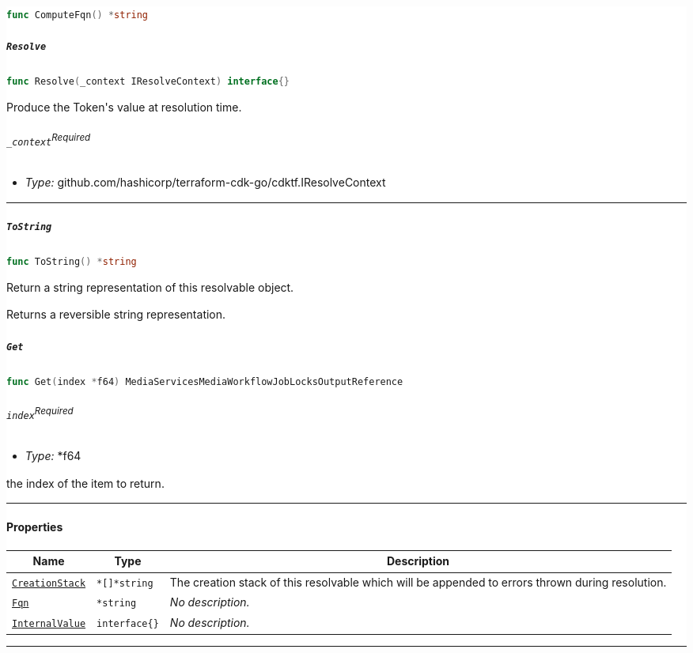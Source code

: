 ```go
func ComputeFqn() *string
```

##### `Resolve` <a name="Resolve" id="rhizo-co-terraform-provider-oci.mediaServicesMediaWorkflowJob.MediaServicesMediaWorkflowJobLocksList.resolve"></a>

```go
func Resolve(_context IResolveContext) interface{}
```

Produce the Token's value at resolution time.

###### `_context`<sup>Required</sup> <a name="_context" id="rhizo-co-terraform-provider-oci.mediaServicesMediaWorkflowJob.MediaServicesMediaWorkflowJobLocksList.resolve.parameter._context"></a>

- *Type:* github.com/hashicorp/terraform-cdk-go/cdktf.IResolveContext

---

##### `ToString` <a name="ToString" id="rhizo-co-terraform-provider-oci.mediaServicesMediaWorkflowJob.MediaServicesMediaWorkflowJobLocksList.toString"></a>

```go
func ToString() *string
```

Return a string representation of this resolvable object.

Returns a reversible string representation.

##### `Get` <a name="Get" id="rhizo-co-terraform-provider-oci.mediaServicesMediaWorkflowJob.MediaServicesMediaWorkflowJobLocksList.get"></a>

```go
func Get(index *f64) MediaServicesMediaWorkflowJobLocksOutputReference
```

###### `index`<sup>Required</sup> <a name="index" id="rhizo-co-terraform-provider-oci.mediaServicesMediaWorkflowJob.MediaServicesMediaWorkflowJobLocksList.get.parameter.index"></a>

- *Type:* *f64

the index of the item to return.

---


#### Properties <a name="Properties" id="Properties"></a>

| **Name** | **Type** | **Description** |
| --- | --- | --- |
| <code><a href="#rhizo-co-terraform-provider-oci.mediaServicesMediaWorkflowJob.MediaServicesMediaWorkflowJobLocksList.property.creationStack">CreationStack</a></code> | <code>*[]*string</code> | The creation stack of this resolvable which will be appended to errors thrown during resolution. |
| <code><a href="#rhizo-co-terraform-provider-oci.mediaServicesMediaWorkflowJob.MediaServicesMediaWorkflowJobLocksList.property.fqn">Fqn</a></code> | <code>*string</code> | *No description.* |
| <code><a href="#rhizo-co-terraform-provider-oci.mediaServicesMediaWorkflowJob.MediaServicesMediaWorkflowJobLocksList.property.internalValue">InternalValue</a></code> | <code>interface{}</code> | *No description.* |

---